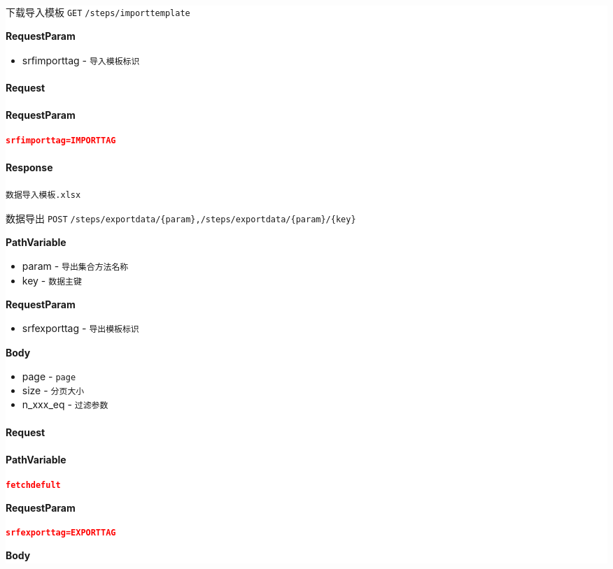 




下载导入模板 `GET` `/steps/importtemplate`

<p class="panel-title"><b>RequestParam</b></p>

* srfimporttag - `导入模板标识`




#### **Request**

<p class="panel-title"><b>RequestParam</b></p>

```json
srfimporttag=IMPORTTAG
```

#### **Response**
```file
数据导入模板.xlsx
```





数据导出 `POST` `/steps/exportdata/{param},/steps/exportdata/{param}/{key}`

<p class="panel-title"><b>PathVariable</b></p>

* param - `导出集合方法名称`
* key - `数据主键`

<p class="panel-title"><b>RequestParam</b></p>

* srfexporttag - `导出模板标识`

<p class="panel-title"><b>Body</b></p>

* page - `page`
* size - `分页大小`
* n_xxx_eq - `过滤参数`




#### **Request**

<p class="panel-title"><b>PathVariable</b></p>

```json
fetchdefult
```

<p class="panel-title"><b>RequestParam</b></p>

```json
srfexporttag=EXPORTTAG
```

<p class="panel-title"><b>Body</b></p>
